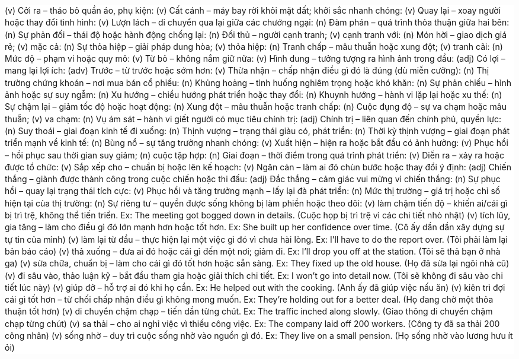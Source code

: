 (v) Cởi ra – tháo bỏ quần áo, phụ kiện: 
(v) Cất cánh – máy bay rời khỏi mặt đất; khởi sắc nhanh chóng: 
(v) Quay lại – xoay người hoặc thay đổi tình hình: 
(v) Lượn lách – di chuyển qua lại giữa các chướng ngại: 
(n) Đàm phán – quá trình thỏa thuận giữa hai bên: 
(n) Sự phản đối – thái độ hoặc hành động chống lại: 
(n) Đối thủ – người cạnh tranh; (v) cạnh tranh với: 
(n) Món hời – giao dịch giá rẻ; (v) mặc cả: 
(n) Sự thỏa hiệp – giải pháp dung hòa; (v) thỏa hiệp: 
(n) Tranh chấp – mâu thuẫn hoặc xung đột; (v) tranh cãi: 
(n) Mức độ – phạm vi hoặc quy mô: 
(v) Từ bỏ – không nắm giữ nữa: 
(v) Hình dung – tưởng tượng ra hình ảnh trong đầu: 
(adj) Có lợi – mang lại lợi ích: 
(adv) Trước – từ trước hoặc sớm hơn: 
(v) Thừa nhận – chấp nhận điều gì đó là đúng (dù miễn cưỡng): 
(n) Thị trường chứng khoán – nơi mua bán cổ phiếu: 
(n) Khủng hoảng – tình huống nghiêm trọng hoặc khó khăn: 
(n) Sự phản chiếu – hình ảnh hoặc sự suy ngẫm: 
(n) Xu hướng – chiều hướng phát triển hoặc thay đổi: 
(n) Khuynh hướng – hành vi lặp lại hoặc xu thế: 
(n) Sự chậm lại – giảm tốc độ hoặc hoạt động: 
(n) Xung đột – mâu thuẫn hoặc tranh chấp: 
(n) Cuộc đụng độ – sự va chạm hoặc mâu thuẫn; (v) va chạm: 
(n) Vụ ám sát – hành vi giết người có mục tiêu chính trị: 
(adj) Chính trị – liên quan đến chính phủ, quyền lực: 
(n) Suy thoái – giai đoạn kinh tế đi xuống: 
(n) Thịnh vượng – trạng thái giàu có, phát triển: 
(n) Thời kỳ thịnh vượng – giai đoạn phát triển mạnh về kinh tế: 
(n) Bùng nổ – sự tăng trưởng nhanh chóng: 
(v) Xuất hiện – hiện ra hoặc bắt đầu có ảnh hưởng: 
(v) Phục hồi – hồi phục sau thời gian suy giảm; (n) cuộc tập hợp: 
(n) Giai đoạn – thời điểm trong quá trình phát triển: 
(v) Diễn ra – xảy ra hoặc được tổ chức: 
(v) Sắp xếp cho – chuẩn bị hoặc lên kế hoạch: 
(v) Ngăn cản – làm ai đó chùn bước hoặc thay đổi ý định: 
(adj) Chiến thắng – giành được thành công trong cuộc chiến hoặc thi đấu: 
(adj) Đắc thắng – cảm giác vui mừng vì chiến thắng: 
(n) Sự phục hồi – quay lại trạng thái tích cực: 
(v) Phục hồi và tăng trưởng mạnh – lấy lại đà phát triển: 
(n) Mức thị trường – giá trị hoặc chỉ số hiện tại của thị trường: 
(n) Sự riêng tư – quyền được sống không bị làm phiền hoặc theo dõi: 
(v) làm chậm tiến độ – khiến ai/cái gì bị trì trệ, không thể tiến triển. Ex: The meeting got bogged down in details. (Cuộc họp bị trì trệ vì các chi tiết nhỏ nhặt)
(v) tích lũy, gia tăng – làm cho điều gì đó lớn mạnh hơn hoặc tốt hơn. Ex: She built up her confidence over time. (Cô ấy dần dần xây dựng sự tự tin của mình)
(v) làm lại từ đầu – thực hiện lại một việc gì đó vì chưa hài lòng. Ex: I’ll have to do the report over. (Tôi phải làm lại bản báo cáo)
(v) thả xuống – đưa ai đó hoặc cái gì đến một nơi; giảm đi. Ex: I’ll drop you off at the station. (Tôi sẽ thả bạn ở nhà ga)
(v) sửa chữa, chuẩn bị – làm cho cái gì đó tốt hơn hoặc sẵn sàng. Ex: They fixed up the old house. (Họ đã sửa lại ngôi nhà cũ)
(v) đi sâu vào, thảo luận kỹ – bắt đầu tham gia hoặc giải thích chi tiết. Ex: I won’t go into detail now. (Tôi sẽ không đi sâu vào chi tiết lúc này)
(v) giúp đỡ – hỗ trợ ai đó khi họ cần. Ex: He helped out with the cooking. (Anh ấy đã giúp việc nấu ăn)
(v) kiên trì đợi cái gì tốt hơn – từ chối chấp nhận điều gì không mong muốn. Ex: They’re holding out for a better deal. (Họ đang chờ một thỏa thuận tốt hơn)
(v) di chuyển chậm chạp – tiến dần từng chút. Ex: The traffic inched along slowly. (Giao thông di chuyển chậm chạp từng chút)
(v) sa thải – cho ai nghỉ việc vì thiếu công việc. Ex: The company laid off 200 workers. (Công ty đã sa thải 200 công nhân)
(v) sống nhờ – duy trì cuộc sống nhờ vào nguồn gì đó. Ex: They live on a small pension. (Họ sống nhờ vào lương hưu ít ỏi)